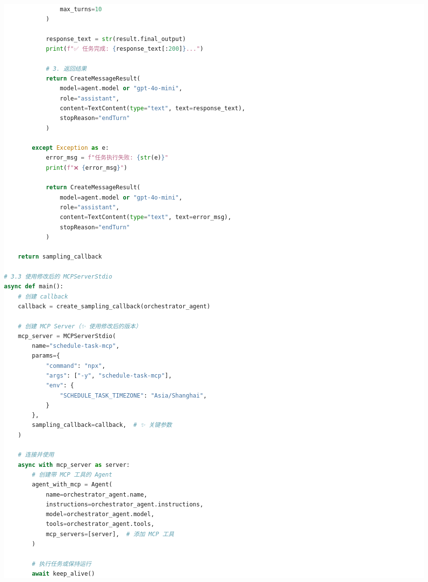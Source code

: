 ```python
                max_turns=10
            )

            response_text = str(result.final_output)
            print(f"✅ 任务完成: {response_text[:200]}...")

            # 3. 返回结果
            return CreateMessageResult(
                model=agent.model or "gpt-4o-mini",
                role="assistant",
                content=TextContent(type="text", text=response_text),
                stopReason="endTurn"
            )

        except Exception as e:
            error_msg = f"任务执行失败: {str(e)}"
            print(f"❌ {error_msg}")

            return CreateMessageResult(
                model=agent.model or "gpt-4o-mini",
                role="assistant",
                content=TextContent(type="text", text=error_msg),
                stopReason="endTurn"
            )

    return sampling_callback

# 3.3 使用修改后的 MCPServerStdio
async def main():
    # 创建 callback
    callback = create_sampling_callback(orchestrator_agent)

    # 创建 MCP Server（✨ 使用修改后的版本）
    mcp_server = MCPServerStdio(
        name="schedule-task-mcp",
        params={
            "command": "npx",
            "args": ["-y", "schedule-task-mcp"],
            "env": {
                "SCHEDULE_TASK_TIMEZONE": "Asia/Shanghai",
            }
        },
        sampling_callback=callback,  # ✨ 关键参数
    )

    # 连接并使用
    async with mcp_server as server:
        # 创建带 MCP 工具的 Agent
        agent_with_mcp = Agent(
            name=orchestrator_agent.name,
            instructions=orchestrator_agent.instructions,
            model=orchestrator_agent.model,
            tools=orchestrator_agent.tools,
            mcp_servers=[server],  # 添加 MCP 工具
        )

        # 执行任务或保持运行
        await keep_alive()
```
